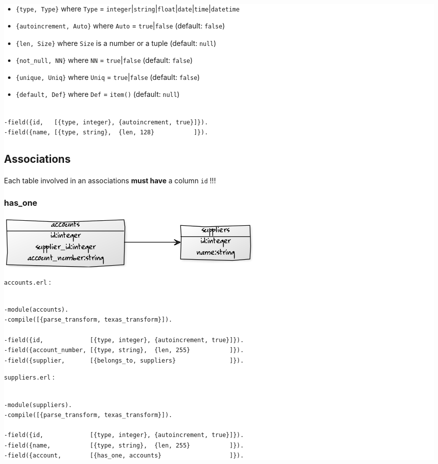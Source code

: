 * `{type, Type}` where `Type` = `integer`|`string`|`float`|`date`|`time`|`datetime`

* `{autoincrement, Auto}` where `Auto` = `true`|`false` (default: `false`)

* `{len, Size}` where `Size` is a number or a tuple (default: `null`)

* `{not_null, NN}` where `NN` = `true`|`false` (default: `false`)

* `{unique, Uniq}` where `Uniq` = `true`|`false` (default: `false`)

* `{default, Def}` where `Def` = `item()` (default: `null`)


```

-field({id,   [{type, integer}, {autoincrement, true}]}).
-field({name, [{type, string},  {len, 128}           ]}).

```


## Associations ##

Each table involved in an associations __must have__ a column `id` !!!


### has_one ###

![](has_one.png)

`accounts.erl` :

```

-module(accounts).
-compile([{parse_transform, texas_transform}]).

-field({id,             [{type, integer}, {autoincrement, true}]}).
-field({account_number, [{type, string},  {len, 255}           ]}).
-field({supplier,       [{belongs_to, suppliers}               ]}).

```

`suppliers.erl` :

```

-module(suppliers).
-compile([{parse_transform, texas_transform}]).

-field({id,             [{type, integer}, {autoincrement, true}]}).
-field({name,           [{type, string},  {len, 255}           ]}).
-field({account,        [{has_one, accounts}                   ]}).

```

